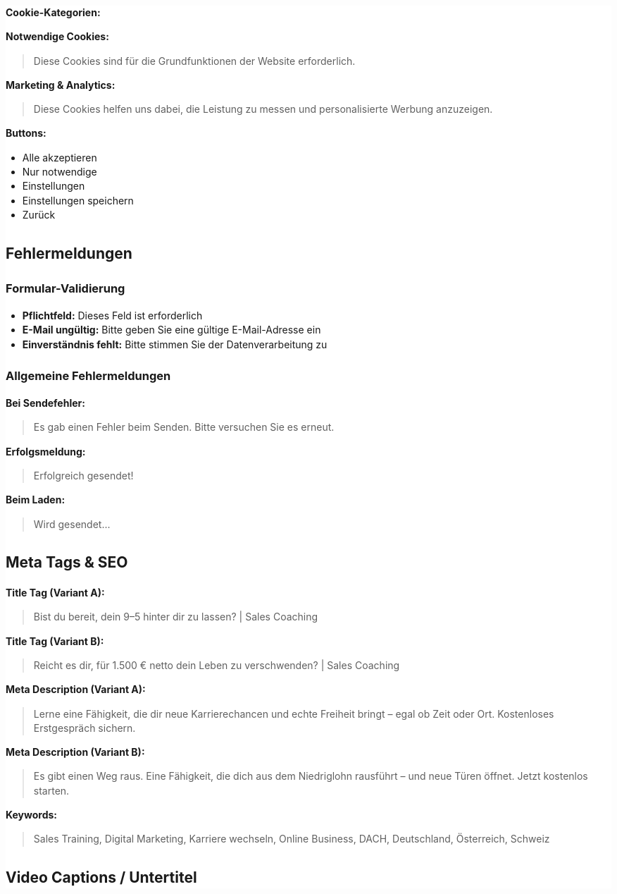 **Cookie-Kategorien:**

**Notwendige Cookies:**
> Diese Cookies sind für die Grundfunktionen der Website erforderlich.

**Marketing & Analytics:**
> Diese Cookies helfen uns dabei, die Leistung zu messen und personalisierte Werbung anzuzeigen.

**Buttons:**
- Alle akzeptieren
- Nur notwendige
- Einstellungen
- Einstellungen speichern
- Zurück

## Fehlermeldungen

### Formular-Validierung
- **Pflichtfeld:** Dieses Feld ist erforderlich
- **E-Mail ungültig:** Bitte geben Sie eine gültige E-Mail-Adresse ein
- **Einverständnis fehlt:** Bitte stimmen Sie der Datenverarbeitung zu

### Allgemeine Fehlermeldungen
**Bei Sendefehler:**
> Es gab einen Fehler beim Senden. Bitte versuchen Sie es erneut.

**Erfolgsmeldung:**
> Erfolgreich gesendet!

**Beim Laden:**
> Wird gesendet...

## Meta Tags & SEO

**Title Tag (Variant A):**
> Bist du bereit, dein 9–5 hinter dir zu lassen? | Sales Coaching

**Title Tag (Variant B):**
> Reicht es dir, für 1.500 € netto dein Leben zu verschwenden? | Sales Coaching

**Meta Description (Variant A):**
> Lerne eine Fähigkeit, die dir neue Karrierechancen und echte Freiheit bringt – egal ob Zeit oder Ort. Kostenloses Erstgespräch sichern.

**Meta Description (Variant B):**
> Es gibt einen Weg raus. Eine Fähigkeit, die dich aus dem Niedriglohn rausführt – und neue Türen öffnet. Jetzt kostenlos starten.

**Keywords:**
> Sales Training, Digital Marketing, Karriere wechseln, Online Business, DACH, Deutschland, Österreich, Schweiz

## Video Captions / Untertitel
